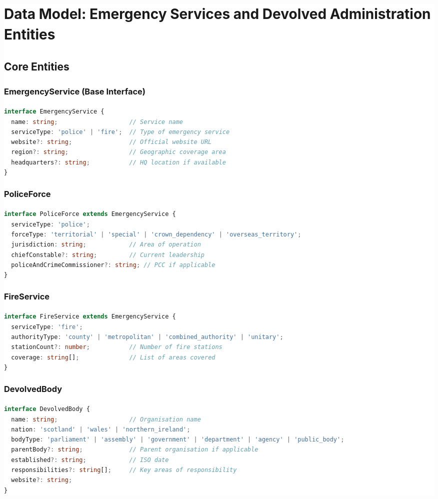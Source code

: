 # Data Model: Emergency Services and Devolved Administration Entities

## Core Entities

### EmergencyService (Base Interface)
```typescript
interface EmergencyService {
  name: string;                    // Service name
  serviceType: 'police' | 'fire';  // Type of emergency service
  website?: string;                // Official website URL
  region?: string;                 // Geographic coverage area
  headquarters?: string;           // HQ location if available
}
```

### PoliceForce
```typescript
interface PoliceForce extends EmergencyService {
  serviceType: 'police';
  forceType: 'territorial' | 'special' | 'crown_dependency' | 'overseas_territory';
  jurisdiction: string;            // Area of operation
  chiefConstable?: string;         // Current leadership
  policeAndCrimeCommissioner?: string; // PCC if applicable
}
```

### FireService
```typescript
interface FireService extends EmergencyService {
  serviceType: 'fire';
  authorityType: 'county' | 'metropolitan' | 'combined_authority' | 'unitary';
  stationCount?: number;           // Number of fire stations
  coverage: string[];              // List of areas covered
}
```

### DevolvedBody
```typescript
interface DevolvedBody {
  name: string;                    // Organisation name
  nation: 'scotland' | 'wales' | 'northern_ireland';
  bodyType: 'parliament' | 'assembly' | 'government' | 'department' | 'agency' | 'public_body';
  parentBody?: string;             // Parent organisation if applicable
  established?: string;            // ISO date
  responsibilities?: string[];     // Key areas of responsibility
  website?: string;
}
```
